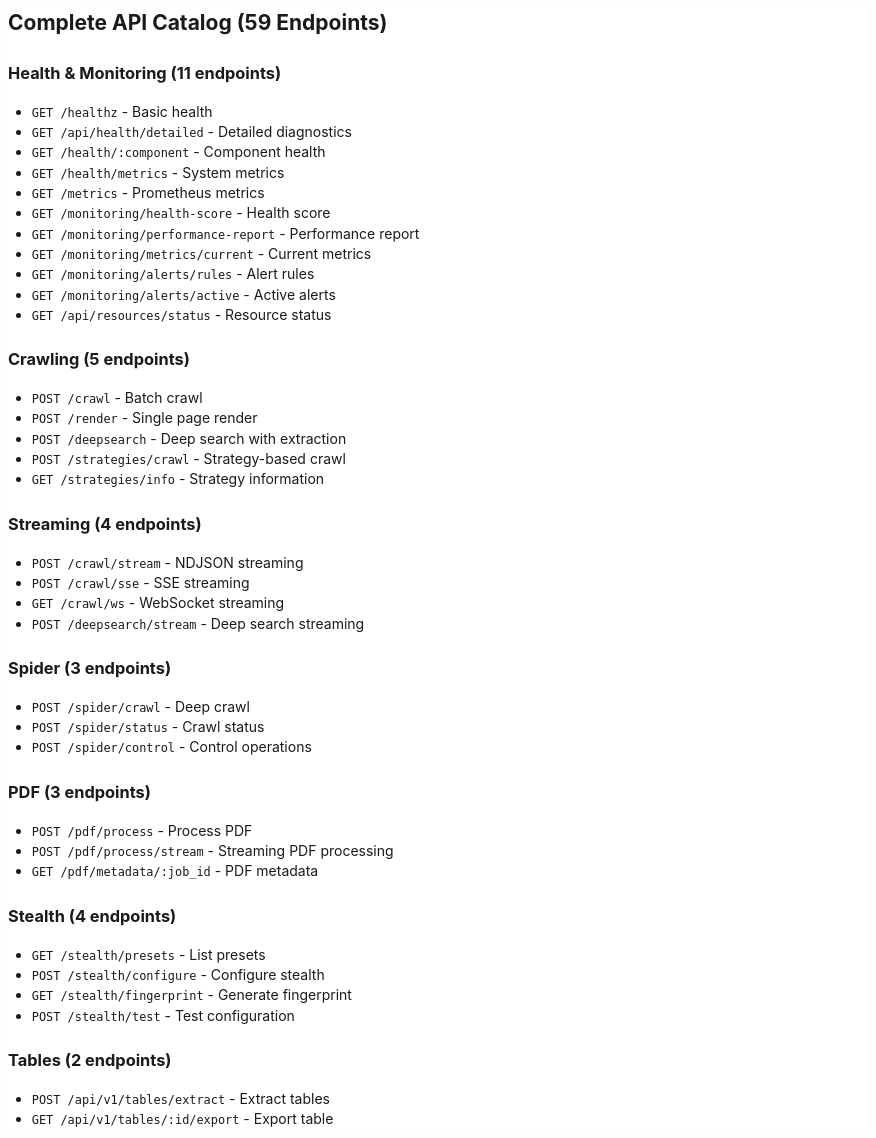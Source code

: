 
## Complete API Catalog (59 Endpoints)

### Health & Monitoring (11 endpoints)
- `GET /healthz` - Basic health
- `GET /api/health/detailed` - Detailed diagnostics
- `GET /health/:component` - Component health
- `GET /health/metrics` - System metrics
- `GET /metrics` - Prometheus metrics
- `GET /monitoring/health-score` - Health score
- `GET /monitoring/performance-report` - Performance report
- `GET /monitoring/metrics/current` - Current metrics
- `GET /monitoring/alerts/rules` - Alert rules
- `GET /monitoring/alerts/active` - Active alerts
- `GET /api/resources/status` - Resource status

### Crawling (5 endpoints)
- `POST /crawl` - Batch crawl
- `POST /render` - Single page render
- `POST /deepsearch` - Deep search with extraction
- `POST /strategies/crawl` - Strategy-based crawl
- `GET /strategies/info` - Strategy information

### Streaming (4 endpoints)
- `POST /crawl/stream` - NDJSON streaming
- `POST /crawl/sse` - SSE streaming
- `GET /crawl/ws` - WebSocket streaming
- `POST /deepsearch/stream` - Deep search streaming

### Spider (3 endpoints)
- `POST /spider/crawl` - Deep crawl
- `POST /spider/status` - Crawl status
- `POST /spider/control` - Control operations

### PDF (3 endpoints)
- `POST /pdf/process` - Process PDF
- `POST /pdf/process/stream` - Streaming PDF processing
- `GET /pdf/metadata/:job_id` - PDF metadata

### Stealth (4 endpoints)
- `GET /stealth/presets` - List presets
- `POST /stealth/configure` - Configure stealth
- `GET /stealth/fingerprint` - Generate fingerprint
- `POST /stealth/test` - Test configuration

### Tables (2 endpoints)
- `POST /api/v1/tables/extract` - Extract tables
- `GET /api/v1/tables/:id/export` - Export table
